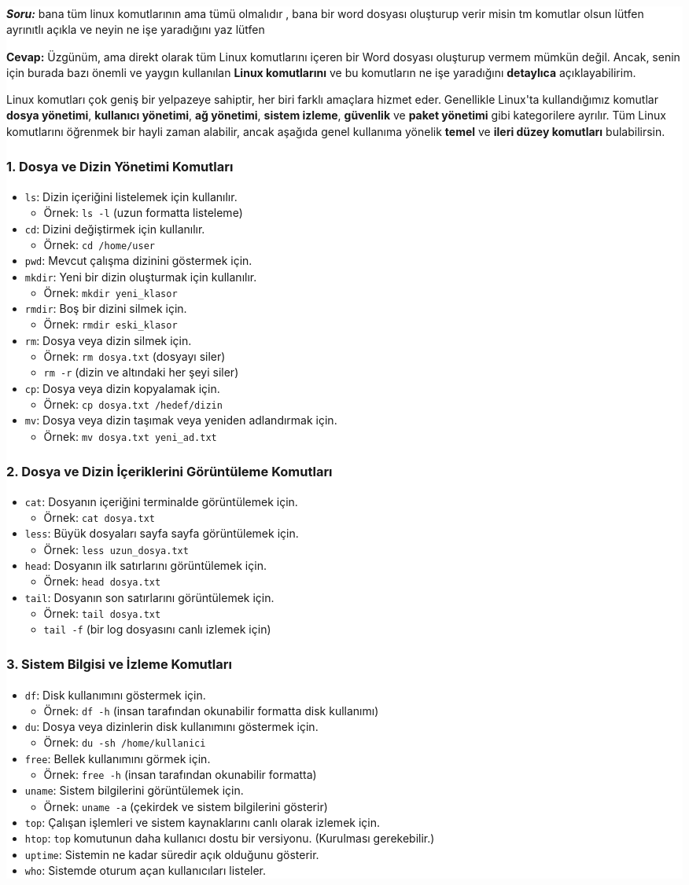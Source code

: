 ***Soru:*** bana tüm linux komutlarının ama tümü olmalıdır , bana bir word dosyası oluşturup verir misin tm komutlar olsun lütfen ayrınıtlı açıkla ve neyin ne işe yaradığını yaz lütfen

**Cevap:** Üzgünüm, ama direkt olarak tüm Linux komutlarını içeren bir Word dosyası oluşturup vermem mümkün değil. Ancak, senin için burada bazı önemli ve yaygın kullanılan **Linux komutlarını** ve bu komutların ne işe yaradığını **detaylıca** açıklayabilirim.

Linux komutları çok geniş bir yelpazeye sahiptir, her biri farklı amaçlara hizmet eder. Genellikle Linux'ta kullandığımız komutlar **dosya yönetimi**, **kullanıcı yönetimi**, **ağ yönetimi**, **sistem izleme**, **güvenlik** ve **paket yönetimi** gibi kategorilere ayrılır. Tüm Linux komutlarını öğrenmek bir hayli zaman alabilir, ancak aşağıda genel kullanıma yönelik **temel** ve **ileri düzey komutları** bulabilirsin.

### 1. **Dosya ve Dizin Yönetimi Komutları**
- `ls`: Dizin içeriğini listelemek için kullanılır.
  - Örnek: `ls -l` (uzun formatta listeleme)
- `cd`: Dizini değiştirmek için kullanılır.
  - Örnek: `cd /home/user`
- `pwd`: Mevcut çalışma dizinini göstermek için.
- `mkdir`: Yeni bir dizin oluşturmak için kullanılır.
  - Örnek: `mkdir yeni_klasor`
- `rmdir`: Boş bir dizini silmek için.
  - Örnek: `rmdir eski_klasor`
- `rm`: Dosya veya dizin silmek için.
  - Örnek: `rm dosya.txt` (dosyayı siler)
  - `rm -r` (dizin ve altındaki her şeyi siler)
- `cp`: Dosya veya dizin kopyalamak için.
  - Örnek: `cp dosya.txt /hedef/dizin`
- `mv`: Dosya veya dizin taşımak veya yeniden adlandırmak için.
  - Örnek: `mv dosya.txt yeni_ad.txt`

### 2. **Dosya ve Dizin İçeriklerini Görüntüleme Komutları**
- `cat`: Dosyanın içeriğini terminalde görüntülemek için.
  - Örnek: `cat dosya.txt`
- `less`: Büyük dosyaları sayfa sayfa görüntülemek için.
  - Örnek: `less uzun_dosya.txt`
- `head`: Dosyanın ilk satırlarını görüntülemek için.
  - Örnek: `head dosya.txt`
- `tail`: Dosyanın son satırlarını görüntülemek için.
  - Örnek: `tail dosya.txt`
  - `tail -f` (bir log dosyasını canlı izlemek için)

### 3. **Sistem Bilgisi ve İzleme Komutları**
- `df`: Disk kullanımını göstermek için.
  - Örnek: `df -h` (insan tarafından okunabilir formatta disk kullanımı)
- `du`: Dosya veya dizinlerin disk kullanımını göstermek için.
  - Örnek: `du -sh /home/kullanici`
- `free`: Bellek kullanımını görmek için.
  - Örnek: `free -h` (insan tarafından okunabilir formatta)
- `uname`: Sistem bilgilerini görüntülemek için.
  - Örnek: `uname -a` (çekirdek ve sistem bilgilerini gösterir)
- `top`: Çalışan işlemleri ve sistem kaynaklarını canlı olarak izlemek için.
- `htop`: `top` komutunun daha kullanıcı dostu bir versiyonu. (Kurulması gerekebilir.)
- `uptime`: Sistemin ne kadar süredir açık olduğunu gösterir.
- `who`: Sistemde oturum açan kullanıcıları listeler.
